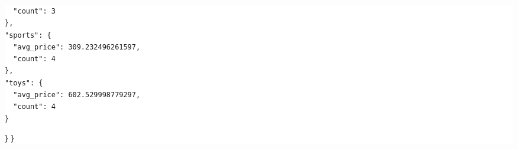       "count": 3
    },
    "sports": {
      "avg_price": 309.232496261597,
      "count": 4
    },
    "toys": {
      "avg_price": 602.529998779297,
      "count": 4
    }
  }
}



